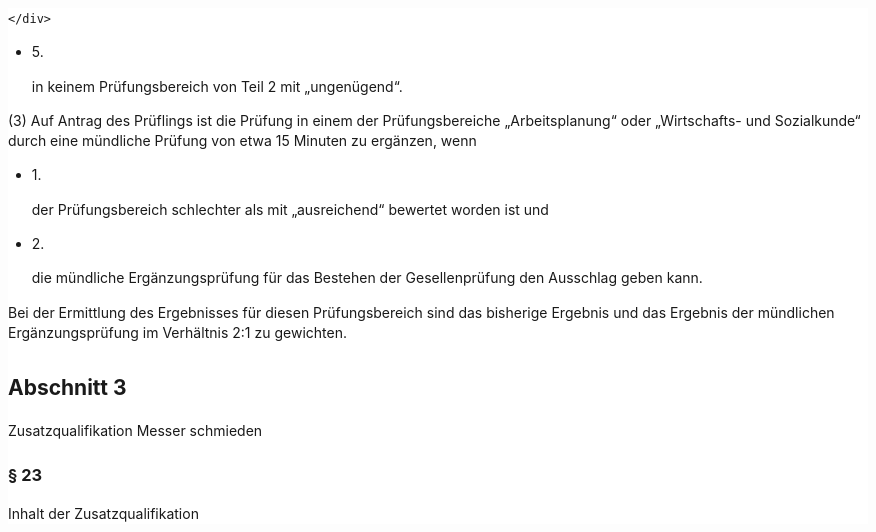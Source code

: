    </div>

  - 5\.
    
    <div style="">
    
    in keinem Prüfungsbereich von Teil 2 mit „ungenügend“.
    
    </div>

</div>

<div class="jurAbsatz">

(3) Auf Antrag des Prüflings ist die Prüfung in einem der
Prüfungsbereiche „Arbeitsplanung“ oder „Wirtschafts- und Sozialkunde“
durch eine mündliche Prüfung von etwa 15 Minuten zu ergänzen, wenn

  - 1\.
    
    <div style="">
    
    der Prüfungsbereich schlechter als mit „ausreichend“ bewertet worden
    ist und
    
    </div>

  - 2\.
    
    <div style="">
    
    die mündliche Ergänzungsprüfung für das Bestehen der Gesellenprüfung
    den Ausschlag geben kann.
    
    </div>

Bei der Ermittlung des Ergebnisses für diesen Prüfungsbereich sind das
bisherige Ergebnis und das Ergebnis der mündlichen Ergänzungsprüfung im
Verhältnis 2:1 zu gewichten.

</div>

</div>

</div>

</div>

<span id="BJNR041400018BJNG000701126.html"></span>

## Abschnitt 3  
Zusatzqualifikation Messer schmieden

<span id="BJNR041400018BJNE002501126.html"></span>

### § 23  
Inhalt der Zusatzqualifikation

<div>

<div class="jnhtml">
